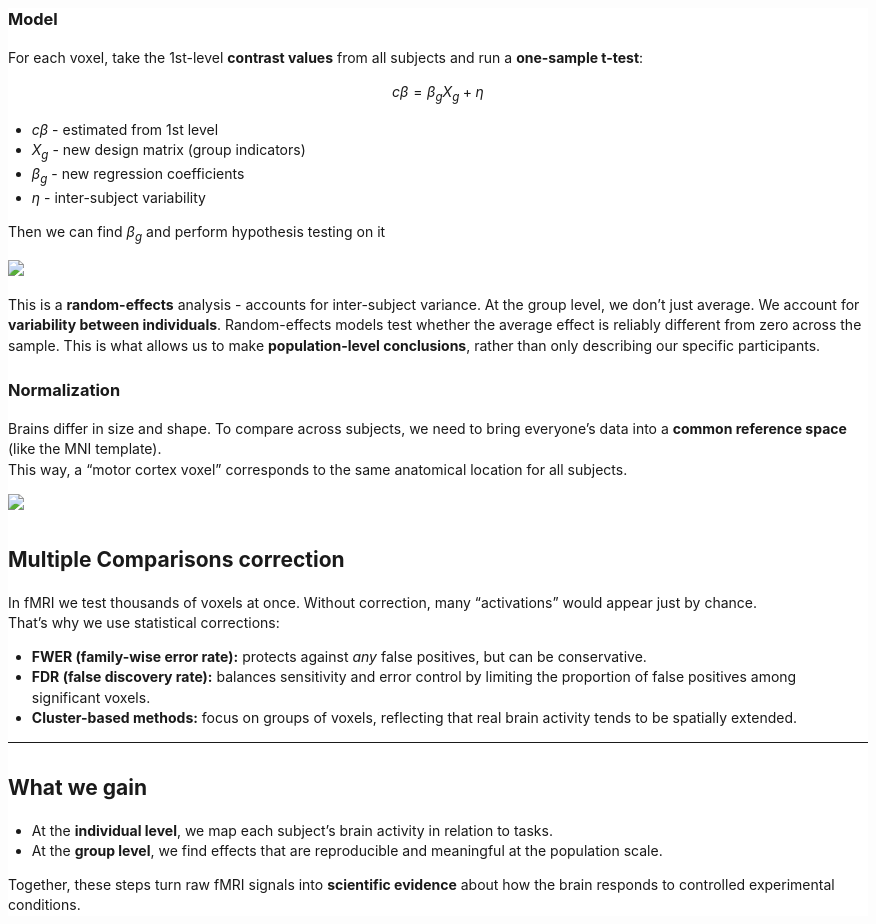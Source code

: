 ### Model
For each voxel, take the 1st-level **contrast values** from all subjects and run a **one-sample t-test**:

$$ c{\beta}= {\beta}_g X_g + {\eta} $$

- $c{\beta}$ - estimated from 1st level
- $X_g$ - new design matrix (group indicators)
- ${\beta}_g$ - new regression coefficients
- ${\eta}$ - inter-subject variability


Then we can find ${\beta}_g$ and perform hypothesis testing on it

<img src=https://s3.studylib.net/store/data/008208763_1-08a21265815c4e2c11a8b6effd90bfa3.png width=700>

This is a **random-effects** analysis - accounts for inter-subject variance. 
At the group level, we don’t just average. We account for **variability between individuals**. Random-effects models test whether the average effect is reliably different from zero across the sample. This is what allows us to make **population-level conclusions**, rather than only describing our specific participants.

### Normalization
Brains differ in size and shape. To compare across subjects, we need to bring everyone’s data into a **common reference space** (like the MNI template).  
This way, a “motor cortex voxel” corresponds to the same anatomical location for all subjects.  

<img src=https://mriquestions.com/uploads/3/4/5/7/34572113/normalization-from-rorden_orig.jpg width=700>

## Multiple Comparisons correction
In fMRI we test thousands of voxels at once. Without correction, many “activations” would appear just by chance.  
That’s why we use statistical corrections:
- **FWER (family-wise error rate):** protects against *any* false positives, but can be conservative.  
- **FDR (false discovery rate):** balances sensitivity and error control by limiting the proportion of false positives among significant voxels.  
- **Cluster-based methods:** focus on groups of voxels, reflecting that real brain activity tends to be spatially extended.

---

## What we gain
- At the **individual level**, we map each subject’s brain activity in relation to tasks.  
- At the **group level**, we find effects that are reproducible and meaningful at the population scale.  

Together, these steps turn raw fMRI signals into **scientific evidence** about how the brain responds to controlled experimental conditions.
